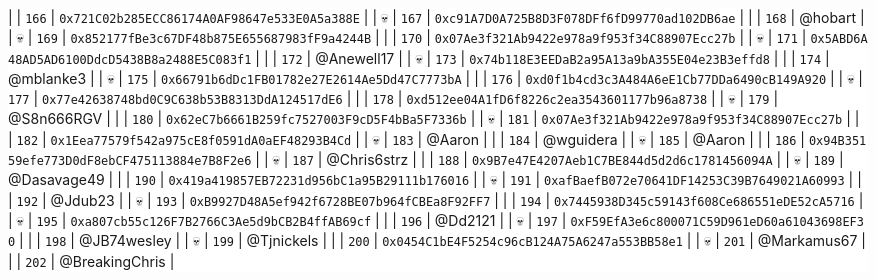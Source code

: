 |  | `166` | `0x721C02b285ECC86174A0AF98647e533E0A5a388E` |
| 💀 | `167` | `0xc91A7D0A725B8D3F078DFf6fD99770ad102DB6ae` |
|  | `168` | @hobart |
| 💀 | `169` | `0x852177fBe3c67DF48b875E655687983fF9a4244B` |
|  | `170` | `0x07Ae3f321Ab9422e978a9f953f34C88907Ecc27b` |
| 💀 | `171` | `0x5ABD6A48AD5AD6100DdcD5438B8a2488E5C083f1` |
|  | `172` | @Anewell17 |
| 💀 | `173` | `0x74b118E3EEDaB2a95A13a9bA355E04e23B3effd8` |
|  | `174` | @mblanke3 |
| 💀 | `175` | `0x66791b6dDc1FB01782e27E2614Ae5Dd47C7773bA` |
|  | `176` | `0xd0f1b4cd3c3A484A6eE1Cb77DDa6490cB149A920` |
| 💀 | `177` | `0x77e42638748bd0C9C638b53B8313DdA124517dE6` |
|  | `178` | `0xd512ee04A1fD6f8226c2ea3543601177b96a8738` |
| 💀 | `179` | @S8n666RGV |
|  | `180` | `0x62eC7b6661B259fc7527003F9cD5F4bBa5F7336b` |
| 💀 | `181` | `0x07Ae3f321Ab9422e978a9f953f34C88907Ecc27b` |
|  | `182` | `0x1Eea77579f542a975cE8f0591dA0aEF48293B4Cd` |
| 💀 | `183` | @Aaron |
|  | `184` | @wguidera |
| 💀 | `185` | @Aaron |
|  | `186` | `0x94B35159efe773D0dF8ebCF475113884e7B8F2e6` |
| 💀 | `187` | @Chris6strz |
|  | `188` | `0x9B7e47E4207Aeb1C7BE844d5d2d6c1781456094A` |
| 💀 | `189` | @Dasavage49 |
|  | `190` | `0x419a419857EB72231d956bC1a95B29111b176016` |
| 💀 | `191` | `0xafBaefB072e70641DF14253C39B7649021A60993` |
|  | `192` | @Jdub23 |
| 💀 | `193` | `0xB9927D48A5ef942f6728BE07b964fCBEa8F92FF7` |
|  | `194` | `0x7445938D345c59143f608Ce686551eDE52cA5716` |
| 💀 | `195` | `0xa807cb55c126F7B2766C3Ae5d9bCB2B4ffAB69cf` |
|  | `196` | @Dd2121 |
| 💀 | `197` | `0xF59EfA3e6c800071C59D961eD60a61043698EF30` |
|  | `198` | @JB74wesley |
| 💀 | `199` | @Tjnickels |
|  | `200` | `0x0454C1bE4F5254c96cB124A75A6247a553BB58e1` |
| 💀 | `201` | @Markamus67 |
|  | `202` | @BreakingChris |